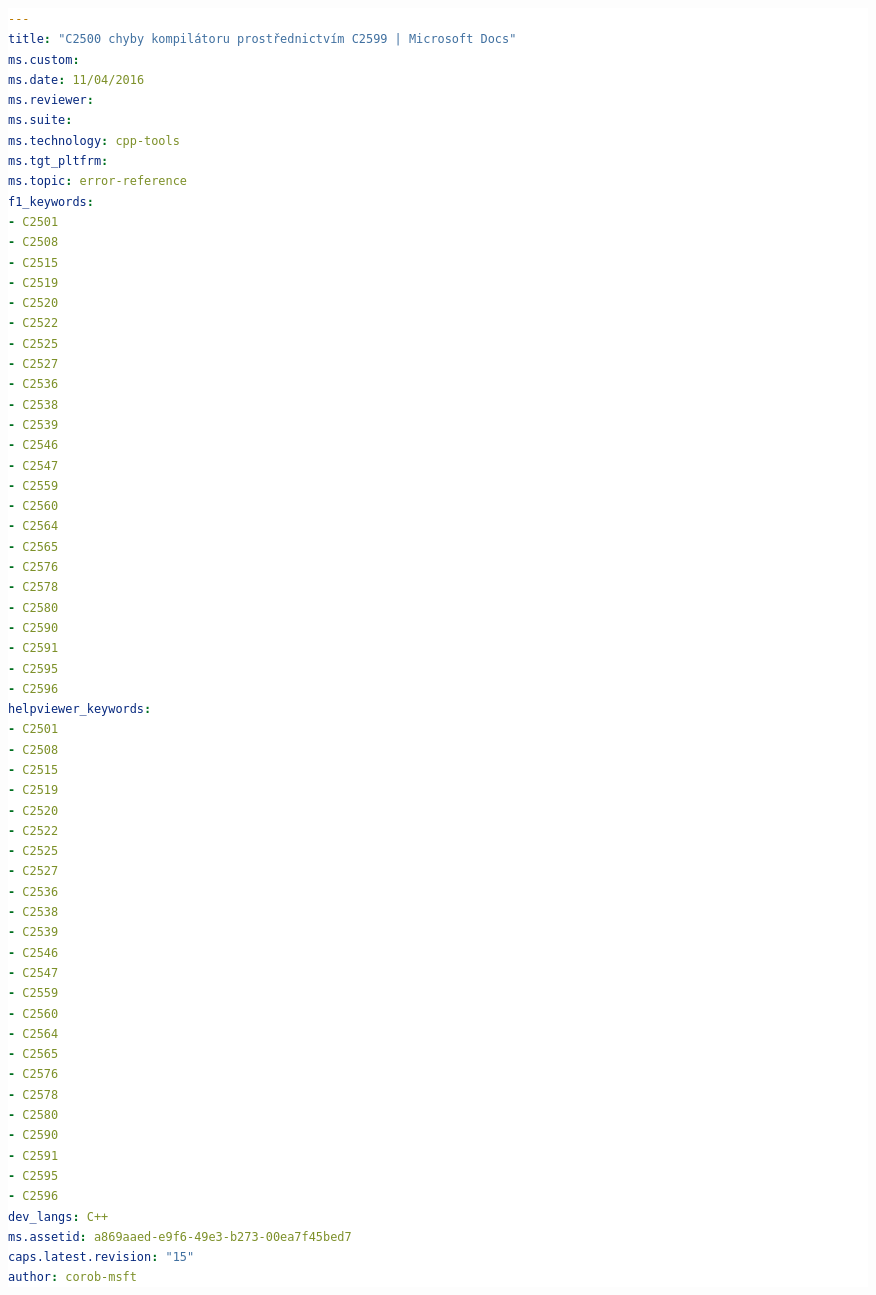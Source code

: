 ```yaml
---
title: "C2500 chyby kompilátoru prostřednictvím C2599 | Microsoft Docs"
ms.custom: 
ms.date: 11/04/2016
ms.reviewer: 
ms.suite: 
ms.technology: cpp-tools
ms.tgt_pltfrm: 
ms.topic: error-reference
f1_keywords:
- C2501
- C2508
- C2515
- C2519
- C2520
- C2522
- C2525
- C2527
- C2536
- C2538
- C2539
- C2546
- C2547
- C2559
- C2560
- C2564
- C2565
- C2576
- C2578
- C2580
- C2590
- C2591
- C2595
- C2596
helpviewer_keywords:
- C2501
- C2508
- C2515
- C2519
- C2520
- C2522
- C2525
- C2527
- C2536
- C2538
- C2539
- C2546
- C2547
- C2559
- C2560
- C2564
- C2565
- C2576
- C2578
- C2580
- C2590
- C2591
- C2595
- C2596
dev_langs: C++
ms.assetid: a869aaed-e9f6-49e3-b273-00ea7f45bed7
caps.latest.revision: "15"
author: corob-msft
```